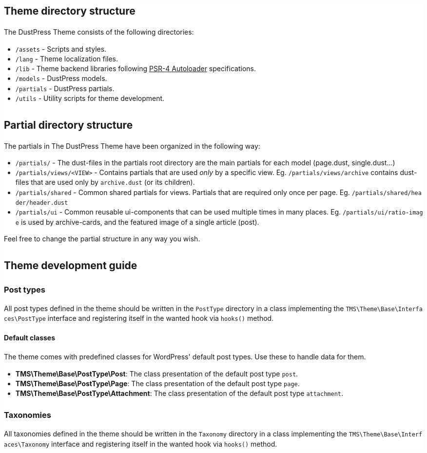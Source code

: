 ## Theme directory structure

The DustPress Theme consists of the following directories:

- `/assets` - Scripts and styles.
- `/lang` - Theme localization files.
- `/lib` - Theme backend libraries following [PSR-4 Autoloader][psr4] specifications.
- `/models` - DustPress models.
- `/partials` - DustPress partials.
- `/utils` - Utility scripts for theme development.

## Partial directory structure

The partials in The DustPress Theme have been organized in the following way:
- `/partials/` - The dust-files in the partials root directory are the main partials
  for each model (page.dust, single.dust...)
- `/partials/views/<VIEW>` - Contains partials that are used _only_ by a specific view.
  Eg. `/partials/views/archive` contains dust-files that are used only by `archive.dust` (or its children).
- `/partials/shared` - Common shared partials for views. Partials that are required only once per page.
  Eg. `/partials/shared/header/header.dust`
- `/partials/ui` - Common reusable ui-components that can be used multiple times in many places.
  Eg. `/partials/ui/ratio-image` is used by archive-cards, and the featured image of a single article (post).

Feel free to change the partial structure in any way you wish.

## Theme development guide

### Post types

All post types defined in the theme should be written in the `PostType` directory in a class
implementing the `TMS\Theme\Base\Interfaces\PostType` interface and registering itself in the wanted
hook via `hooks()` method.

#### Default classes

The theme comes with predefined classes for WordPress' default post types. Use these to handle data for them.

- **TMS\Theme\Base\PostType\Post**: The class presentation of the default post type `post`.
- **TMS\Theme\Base\PostType\Page**: The class presentation of the default post type `page`.
- **TMS\Theme\Base\PostType\Attachment**: The class presentation of the default post type `attachment`.

### Taxonomies

All taxonomies defined in the theme should be written in the `Taxonomy` directory in a class
implementing the `TMS\Theme\Base\Interfaces\Taxonomy` interface and registering itself in the wanted
hook via `hooks()` method.


[acf]: https://www.advancedcustomfields.com/
[babeljs]: https://babeljs.io/
[browsersync-docs]: https://browsersync.io/docs
[browsersync]: https://browsersync.io
[bulma]: https://bulma.io/
[bulmally]: https://devgeniem.github.io/bulmally/
[dustpress-github]: https://github.com/devgeniem/dustpress/
[es6-features-class]: http://es6-features.org/#ClassDefinition
[es6-features]: http://es6-features.org
[lodash-docs]: https://lodash.com/docs/4.17.10
[lodash]: https://lodash.com/
[npm-browsersync-webpack]: https://www.npmjs.com/package/browser-sync-webpack-plugin
[npm]: https://www.npmjs.com/
[psr4]: https://www.php-fig.org/psr/psr-4/
[webpack-what-is]: https://webpack.github.io/docs/what-is-webpack.html
[wikipedia-dry]: https://en.wikipedia.org/wiki/Don%27t_repeat_yourself
[wikipedia-es5]: https://en.wikipedia.org/wiki/ECMAScript#5th_Edition
[wikipedia-es6]: https://en.wikipedia.org/wiki/ECMAScript#6th_Edition_-_ECMAScript_2015
[wp-geniem-roles]: https://github.com/devgeniem/wp-geniem-roles
[wp-polylang]: https://wordpress.org/plugins/polylang/